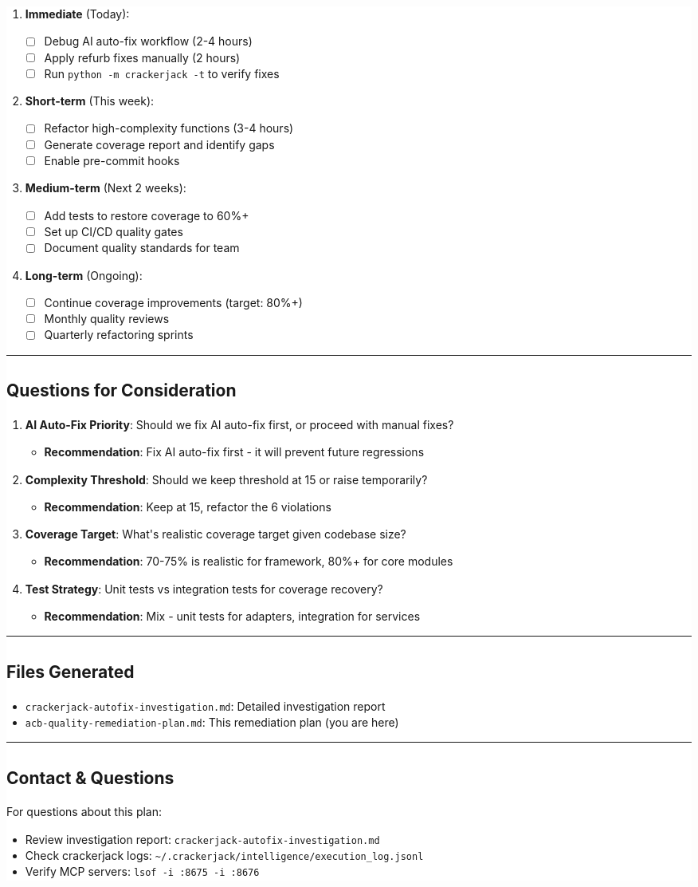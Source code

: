 1. **Immediate** (Today):

   - [ ] Debug AI auto-fix workflow (2-4 hours)
   - [ ] Apply refurb fixes manually (2 hours)
   - [ ] Run `python -m crackerjack -t` to verify fixes

1. **Short-term** (This week):

   - [ ] Refactor high-complexity functions (3-4 hours)
   - [ ] Generate coverage report and identify gaps
   - [ ] Enable pre-commit hooks

1. **Medium-term** (Next 2 weeks):

   - [ ] Add tests to restore coverage to 60%+
   - [ ] Set up CI/CD quality gates
   - [ ] Document quality standards for team

1. **Long-term** (Ongoing):

   - [ ] Continue coverage improvements (target: 80%+)
   - [ ] Monthly quality reviews
   - [ ] Quarterly refactoring sprints

______________________________________________________________________

## Questions for Consideration

1. **AI Auto-Fix Priority**: Should we fix AI auto-fix first, or proceed with manual fixes?

   - **Recommendation**: Fix AI auto-fix first - it will prevent future regressions

1. **Complexity Threshold**: Should we keep threshold at 15 or raise temporarily?

   - **Recommendation**: Keep at 15, refactor the 6 violations

1. **Coverage Target**: What's realistic coverage target given codebase size?

   - **Recommendation**: 70-75% is realistic for framework, 80%+ for core modules

1. **Test Strategy**: Unit tests vs integration tests for coverage recovery?

   - **Recommendation**: Mix - unit tests for adapters, integration for services

______________________________________________________________________

## Files Generated

- `crackerjack-autofix-investigation.md`: Detailed investigation report
- `acb-quality-remediation-plan.md`: This remediation plan (you are here)

______________________________________________________________________

## Contact & Questions

For questions about this plan:

- Review investigation report: `crackerjack-autofix-investigation.md`
- Check crackerjack logs: `~/.crackerjack/intelligence/execution_log.jsonl`
- Verify MCP servers: `lsof -i :8675 -i :8676`
